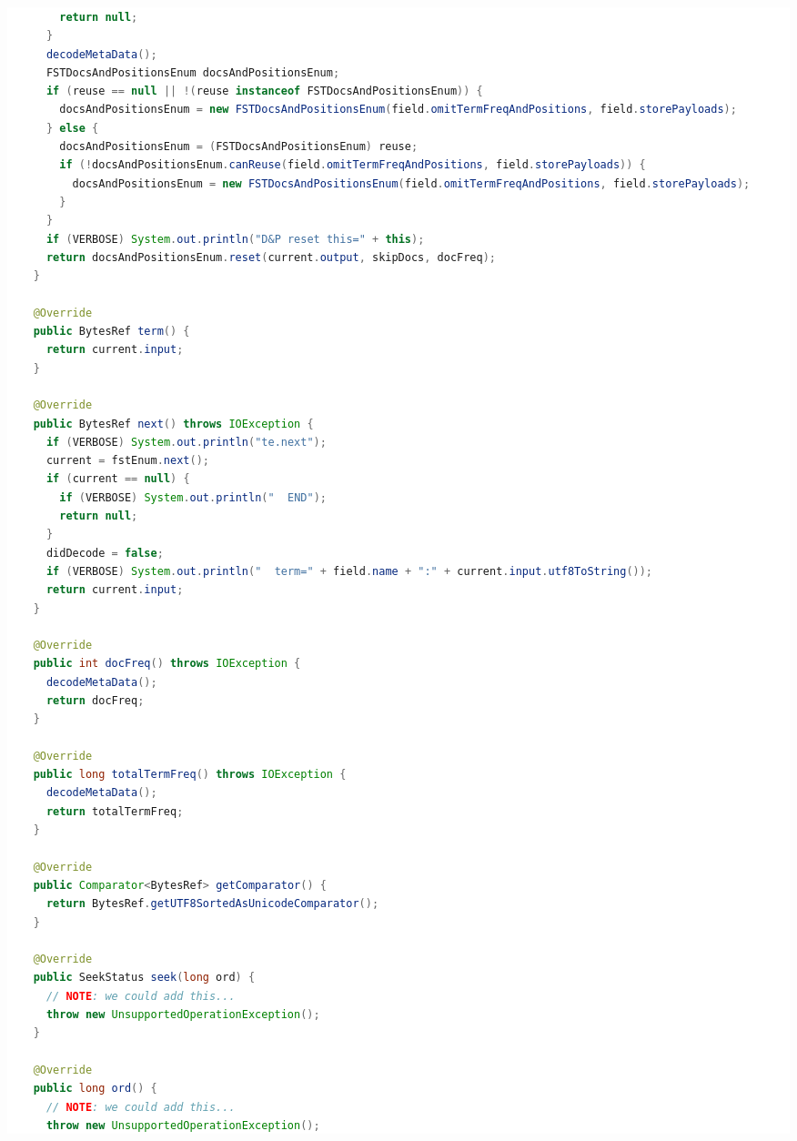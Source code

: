 ```java
        return null;
      }
      decodeMetaData();
      FSTDocsAndPositionsEnum docsAndPositionsEnum;
      if (reuse == null || !(reuse instanceof FSTDocsAndPositionsEnum)) {
        docsAndPositionsEnum = new FSTDocsAndPositionsEnum(field.omitTermFreqAndPositions, field.storePayloads);
      } else {
        docsAndPositionsEnum = (FSTDocsAndPositionsEnum) reuse;        
        if (!docsAndPositionsEnum.canReuse(field.omitTermFreqAndPositions, field.storePayloads)) {
          docsAndPositionsEnum = new FSTDocsAndPositionsEnum(field.omitTermFreqAndPositions, field.storePayloads);
        }
      }
      if (VERBOSE) System.out.println("D&P reset this=" + this);
      return docsAndPositionsEnum.reset(current.output, skipDocs, docFreq);
    }

    @Override
    public BytesRef term() {
      return current.input;
    }

    @Override
    public BytesRef next() throws IOException {
      if (VERBOSE) System.out.println("te.next");
      current = fstEnum.next();
      if (current == null) {
        if (VERBOSE) System.out.println("  END");
        return null;
      }
      didDecode = false;
      if (VERBOSE) System.out.println("  term=" + field.name + ":" + current.input.utf8ToString());
      return current.input;
    }

    @Override
    public int docFreq() throws IOException {
      decodeMetaData();
      return docFreq;
    }

    @Override
    public long totalTermFreq() throws IOException {
      decodeMetaData();
      return totalTermFreq;
    }

    @Override
    public Comparator<BytesRef> getComparator() {
      return BytesRef.getUTF8SortedAsUnicodeComparator();
    }

    @Override
    public SeekStatus seek(long ord) {
      // NOTE: we could add this...
      throw new UnsupportedOperationException();
    }

    @Override
    public long ord() {
      // NOTE: we could add this...
      throw new UnsupportedOperationException();
```